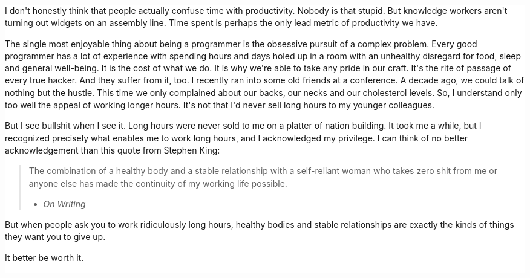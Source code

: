I don't honestly think that people actually confuse time with productivity.
Nobody is that stupid. But knowledge workers aren't turning out widgets on an
assembly line. Time spent is perhaps the only lead metric of productivity we
have.

The single most enjoyable thing about being a programmer is the obsessive
pursuit of a complex problem. Every good programmer has a lot of experience with
spending hours and days holed up in a room with an unhealthy disregard for food,
sleep and general well-being. It is the cost of what we do. It is why we're able
to take any pride in our craft. It's the rite of passage of every true hacker.
And they suffer from it, too. I recently ran into some old friends at a
conference. A decade ago, we could talk of nothing but the hustle. This time we
only complained about our backs, our necks and our cholesterol levels. So, I
understand only too well the appeal of working longer hours. It's not that I'd
never sell long hours to my younger colleagues.

But I see bullshit when I see it. Long hours were never sold to me on a platter
of nation building. It took me a while, but I recognized precisely what enables
me to work
long hours, and I acknowledged my privilege. I can think of no better
acknowledgement than this quote from Stephen King:

> The combination of a healthy body and a stable relationship with a
> self-reliant woman who takes zero shit from me or anyone else has made the
> continuity of my working life possible.
> - _On Writing_

But when people ask you to work ridiculously long hours, healthy bodies and
stable relationships are exactly the kinds of things they want you to give up.

It better be worth it.

---

[^1]: https://blog.ninlabs.com/blog/programmer-interrupted/
[^2]: with a few exceptions like Cal Newport - who has a very real (and a very
    difficult) job
[^3]: Oliver Burkeman's _4000 Weeks: Time Management for Mortals_ might have had something
    to do with this.
[^4]: The Stripe Press edition of Hamming's [_The Art of Doing Science and Engineering_](https://press.stripe.com/the-art-of-doing-science-and-engineering),
    which includes _You and Your Research_, has inexplicably and unnecessarily elected to censor
    what Hamming said about his wife.
[^5]: For a list of which NIC codes I used to determine the status of
    respondents, [see this](https://github.com/jaidevd/beingbayesian/blob/jd-tus-post2/03-90-hr-workweek/nic-white-collar.yaml).
[^6]: In her book _Invisible Women_, Caroline Criado Perez has an entire chapter
    on the disproportionate share of women's unpaid care and household work, and
    what it means for the global economy.
[^7]: Perez also points out that the term "working woman" is a tautology. "There
    is no such thing as a woman who doesn't work. There's only a woman who isn't
    _paid_ for her work."
[^8]: Banks, Taunya Lovell (1991), 'Toilets as a Feminist Issue: A True Story',
    _Berkley Women's Law Journal_
